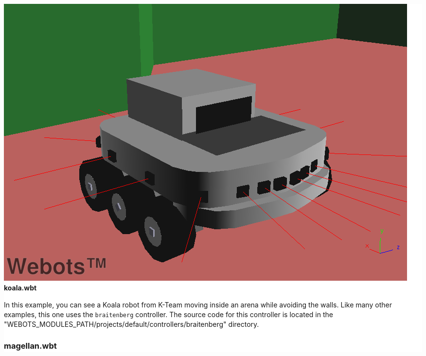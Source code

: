 ![koala.wbt](png/koala.png)
**koala.wbt**

In this example, you can see a Koala robot from K-Team moving inside an arena
while avoiding the walls. Like many other examples, this one uses the
`braitenberg` controller. The source code for this controller is located in the
"WEBOTS_MODULES_PATH/projects/default/controllers/braitenberg" directory.

### magellan.wbt
